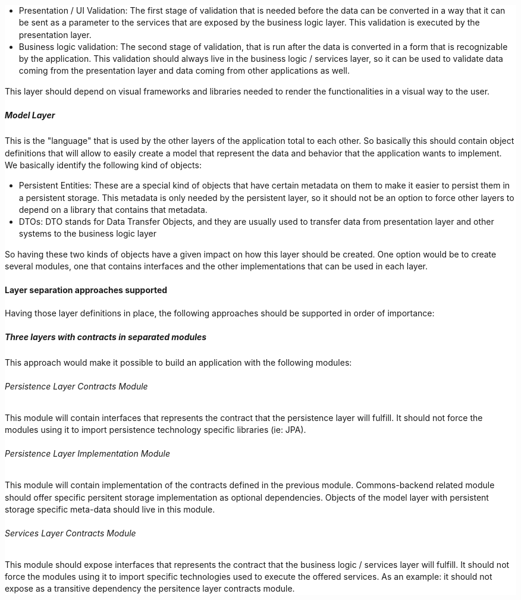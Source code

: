 * Presentation / UI Validation: The first stage of validation that is needed before 
  the data can be converted in a way that it can be sent as a parameter to the services 
  that are exposed by the business logic layer. This validation is executed by the presentation 
  layer.
* Business logic validation: The second stage of validation, that is run after the data 
  is converted in a form that is recognizable by the application. This validation should always
  live in the business logic / services layer, so it can be used to validate data coming 
  from the presentation layer and data coming from other applications as well.

This layer should depend on visual frameworks and libraries needed to render the functionalities 
in a visual way to the user.

##### Model Layer #####
This is the "language" that is used by the other layers of the application total to 
each other. So basically this should contain object definitions that will allow to easily 
create a model that represent the data and behavior that the application wants to implement.
We basically identify the following kind of objects:

* Persistent Entities: These are a special kind of objects that have certain metadata 
  on them to make it easier to persist them in a persistent storage. This metadata is 
  only needed by the persistent layer, so it should not be an option to force other 
  layers to depend on a library that contains that metadata.
* DTOs: DTO stands for Data Transfer Objects, and they are usually used to transfer 
  data from presentation layer and other systems to the business logic layer

So having these two kinds of objects have a given impact on how this layer should be 
created. One option would be to create several modules, one that contains interfaces 
and the other implementations that can be used in each layer.
  
#### Layer separation approaches supported ####
Having those layer definitions in place, the following approaches should be supported 
in order of importance:

##### Three layers with contracts in separated modules #####
This approach would make it possible to build an application with the following modules:

###### Persistence Layer Contracts Module #####
This module will contain interfaces that represents the contract that the persistence 
layer will fulfill. It should not force the modules using it to import persistence technology 
specific libraries (ie: JPA).

###### Persistence Layer Implementation Module #####
This module will contain implementation of the contracts defined in the previous module. 
Commons-backend related module should offer specific persitent storage implementation 
as optional dependencies.
Objects of the model layer with persistent storage specific meta-data should live in 
this module.

###### Services Layer Contracts Module #####
This module should expose interfaces that represents the contract that the business logic 
/ services layer will fulfill. It should not force the modules using it to import specific 
technologies used to execute the offered services. As an example: it should not expose 
as a transitive dependency the persitence layer contracts module.
